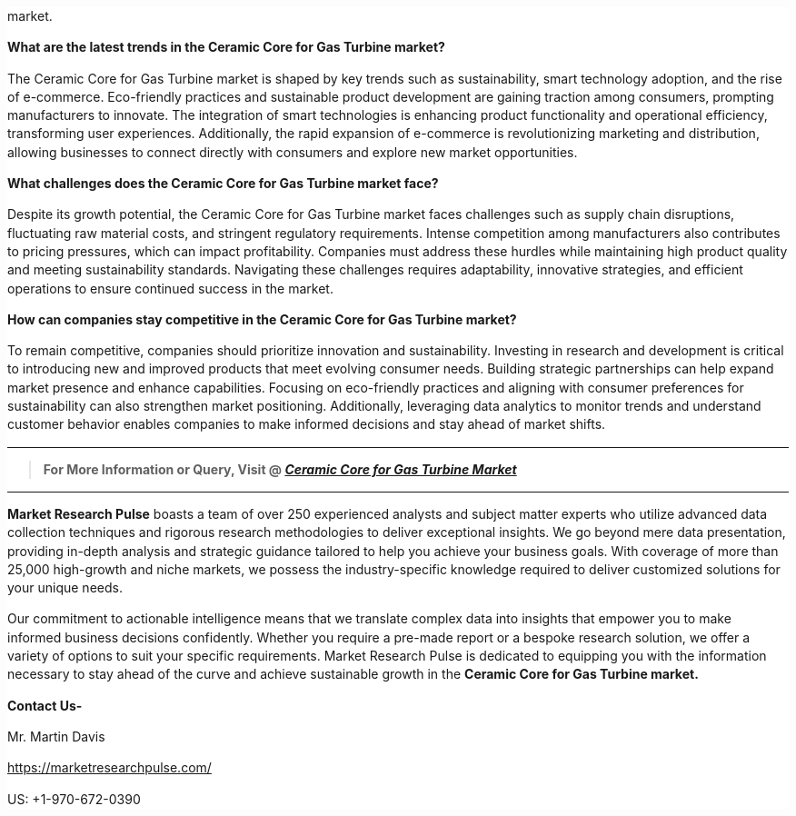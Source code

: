 market.</p><p><strong>What are the latest trends in the Ceramic Core for Gas Turbine market?</strong></p><p>The Ceramic Core for Gas Turbine market is shaped by key trends such as sustainability, smart technology adoption, and the rise of e-commerce. Eco-friendly practices and sustainable product development are gaining traction among consumers, prompting manufacturers to innovate. The integration of smart technologies is enhancing product functionality and operational efficiency, transforming user experiences. Additionally, the rapid expansion of e-commerce is revolutionizing marketing and distribution, allowing businesses to connect directly with consumers and explore new market opportunities.</p><p><strong>What challenges does the Ceramic Core for Gas Turbine market face?</strong></p><p>Despite its growth potential, the Ceramic Core for Gas Turbine market faces challenges such as supply chain disruptions, fluctuating raw material costs, and stringent regulatory requirements. Intense competition among manufacturers also contributes to pricing pressures, which can impact profitability. Companies must address these hurdles while maintaining high product quality and meeting sustainability standards. Navigating these challenges requires adaptability, innovative strategies, and efficient operations to ensure continued success in the market.</p><p><strong>How can companies stay competitive in the Ceramic Core for Gas Turbine market?</strong></p><p>To remain competitive, companies should prioritize innovation and sustainability. Investing in research and development is critical to introducing new and improved products that meet evolving consumer needs. Building strategic partnerships can help expand market presence and enhance capabilities. Focusing on eco-friendly practices and aligning with consumer preferences for sustainability can also strengthen market positioning. Additionally, leveraging data analytics to monitor trends and understand customer behavior enables companies to make informed decisions and stay ahead of market shifts.</p><hr /><blockquote><p><strong>For More Information or Query, Visit @&nbsp;<em><a href="https://marketresearchpulse.com/report/116869/ceramic-core-for-gas-turbine-market?utm_source=Linkedin&utm_medium=0114">Ceramic Core for Gas Turbine Market</a></em></strong></p></blockquote><hr /><p><strong>Market Research Pulse</strong> boasts a team of over 250 experienced analysts and subject matter experts who utilize advanced data collection techniques and rigorous research methodologies to deliver exceptional insights. We go beyond mere data presentation, providing in-depth analysis and strategic guidance tailored to help you achieve your business goals. With coverage of more than 25,000 high-growth and niche markets, we possess the industry-specific knowledge required to deliver customized solutions for your unique needs.</p><p>Our commitment to actionable intelligence means that we translate complex data into insights that empower you to make informed business decisions confidently. Whether you require a pre-made report or a bespoke research solution, we offer a variety of options to suit your specific requirements. Market Research Pulse is dedicated to equipping you with the information necessary to stay ahead of the curve and achieve sustainable growth in the <strong>Ceramic Core for Gas Turbine market.</strong></p><p><strong>Contact Us-</strong></p><p>Mr. Martin Davis</p><p>https://marketresearchpulse.com/</p><p>US: +1-970-672-0390</p>
